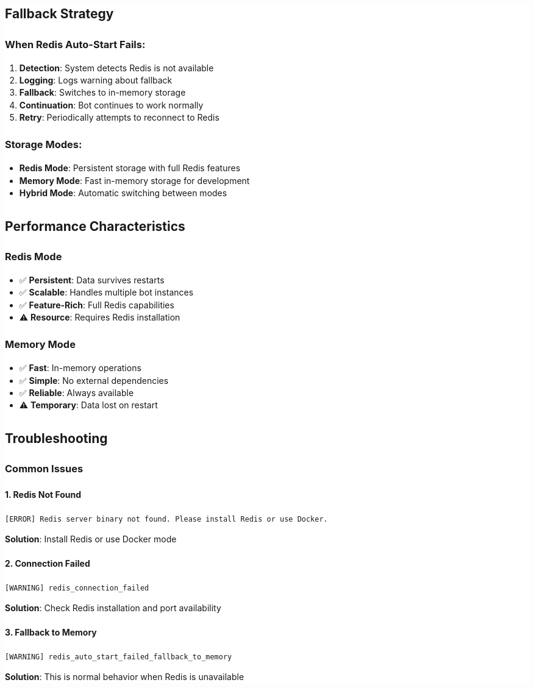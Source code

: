 ## Fallback Strategy

### When Redis Auto-Start Fails:
1. **Detection**: System detects Redis is not available
2. **Logging**: Logs warning about fallback
3. **Fallback**: Switches to in-memory storage
4. **Continuation**: Bot continues to work normally
5. **Retry**: Periodically attempts to reconnect to Redis

### Storage Modes:
- **Redis Mode**: Persistent storage with full Redis features
- **Memory Mode**: Fast in-memory storage for development
- **Hybrid Mode**: Automatic switching between modes

## Performance Characteristics

### Redis Mode
- ✅ **Persistent**: Data survives restarts
- ✅ **Scalable**: Handles multiple bot instances
- ✅ **Feature-Rich**: Full Redis capabilities
- ⚠️ **Resource**: Requires Redis installation

### Memory Mode
- ✅ **Fast**: In-memory operations
- ✅ **Simple**: No external dependencies
- ✅ **Reliable**: Always available
- ⚠️ **Temporary**: Data lost on restart

## Troubleshooting

### Common Issues

#### 1. Redis Not Found
```
[ERROR] Redis server binary not found. Please install Redis or use Docker.
```
**Solution**: Install Redis or use Docker mode

#### 2. Connection Failed
```
[WARNING] redis_connection_failed
```
**Solution**: Check Redis installation and port availability

#### 3. Fallback to Memory
```
[WARNING] redis_auto_start_failed_fallback_to_memory
```
**Solution**: This is normal behavior when Redis is unavailable
